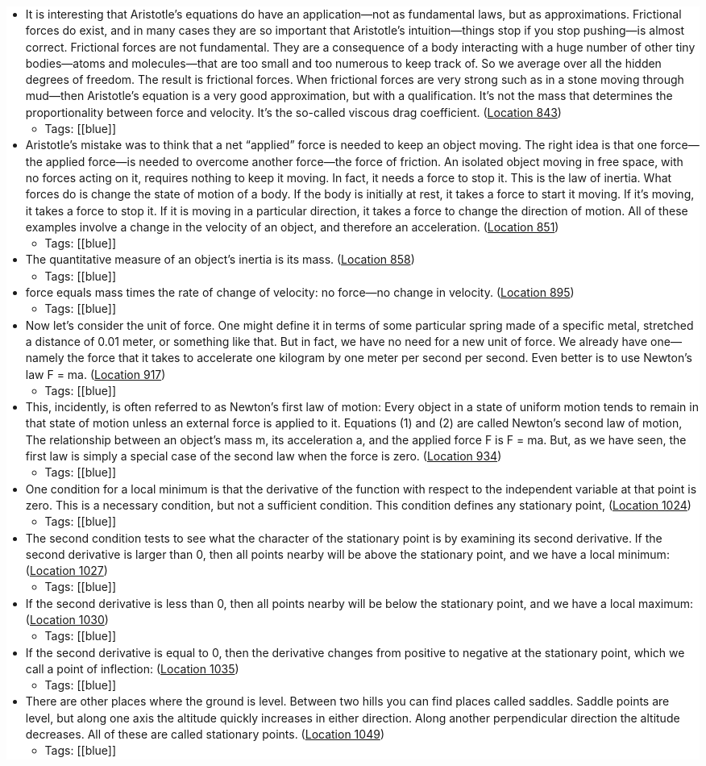 - It is interesting that Aristotle’s equations do have an application—not as fundamental laws, but as approximations. Frictional forces do exist, and in many cases they are so important that Aristotle’s intuition—things stop if you stop pushing—is almost correct. Frictional forces are not fundamental. They are a consequence of a body interacting with a huge number of other tiny bodies—atoms and molecules—that are too small and too numerous to keep track of. So we average over all the hidden degrees of freedom. The result is frictional forces. When frictional forces are very strong such as in a stone moving through mud—then Aristotle’s equation is a very good approximation, but with a qualification. It’s not the mass that determines the proportionality between force and velocity. It’s the so-called viscous drag coefficient. ([Location 843](https://readwise.io/to_kindle?action=open&asin=B00HTQ31PE&location=843))
    - Tags: [[blue]] 
- Aristotle’s mistake was to think that a net “applied” force is needed to keep an object moving. The right idea is that one force—the applied force—is needed to overcome another force—the force of friction. An isolated object moving in free space, with no forces acting on it, requires nothing to keep it moving. In fact, it needs a force to stop it. This is the law of inertia. What forces do is change the state of motion of a body. If the body is initially at rest, it takes a force to start it moving. If it’s moving, it takes a force to stop it. If it is moving in a particular direction, it takes a force to change the direction of motion. All of these examples involve a change in the velocity of an object, and therefore an acceleration. ([Location 851](https://readwise.io/to_kindle?action=open&asin=B00HTQ31PE&location=851))
    - Tags: [[blue]] 
- The quantitative measure of an object’s inertia is its mass. ([Location 858](https://readwise.io/to_kindle?action=open&asin=B00HTQ31PE&location=858))
    - Tags: [[blue]] 
- force equals mass times the rate of change of velocity: no force—no change in velocity. ([Location 895](https://readwise.io/to_kindle?action=open&asin=B00HTQ31PE&location=895))
    - Tags: [[blue]] 
- Now let’s consider the unit of force. One might define it in terms of some particular spring made of a specific metal, stretched a distance of 0.01 meter, or something like that. But in fact, we have no need for a new unit of force. We already have one—namely the force that it takes to accelerate one kilogram by one meter per second per second. Even better is to use Newton’s law F = ma. ([Location 917](https://readwise.io/to_kindle?action=open&asin=B00HTQ31PE&location=917))
    - Tags: [[blue]] 
- This, incidently, is often referred to as Newton’s first law of motion: Every object in a state of uniform motion tends to remain in that state of motion unless an external force is applied to it. Equations (1) and (2) are called Newton’s second law of motion, The relationship between an object’s mass m, its acceleration a, and the applied force F is F = ma. But, as we have seen, the first law is simply a special case of the second law when the force is zero. ([Location 934](https://readwise.io/to_kindle?action=open&asin=B00HTQ31PE&location=934))
    - Tags: [[blue]] 
- One condition for a local minimum is that the derivative of the function with respect to the independent variable at that point is zero. This is a necessary condition, but not a sufficient condition. This condition defines any stationary point, ([Location 1024](https://readwise.io/to_kindle?action=open&asin=B00HTQ31PE&location=1024))
    - Tags: [[blue]] 
- The second condition tests to see what the character of the stationary point is by examining its second derivative. If the second derivative is larger than 0, then all points nearby will be above the stationary point, and we have a local minimum: ([Location 1027](https://readwise.io/to_kindle?action=open&asin=B00HTQ31PE&location=1027))
    - Tags: [[blue]] 
- If the second derivative is less than 0, then all points nearby will be below the stationary point, and we have a local maximum: ([Location 1030](https://readwise.io/to_kindle?action=open&asin=B00HTQ31PE&location=1030))
    - Tags: [[blue]] 
- If the second derivative is equal to 0, then the derivative changes from positive to negative at the stationary point, which we call a point of inflection: ([Location 1035](https://readwise.io/to_kindle?action=open&asin=B00HTQ31PE&location=1035))
    - Tags: [[blue]] 
- There are other places where the ground is level. Between two hills you can find places called saddles. Saddle points are level, but along one axis the altitude quickly increases in either direction. Along another perpendicular direction the altitude decreases. All of these are called stationary points. ([Location 1049](https://readwise.io/to_kindle?action=open&asin=B00HTQ31PE&location=1049))
    - Tags: [[blue]] 